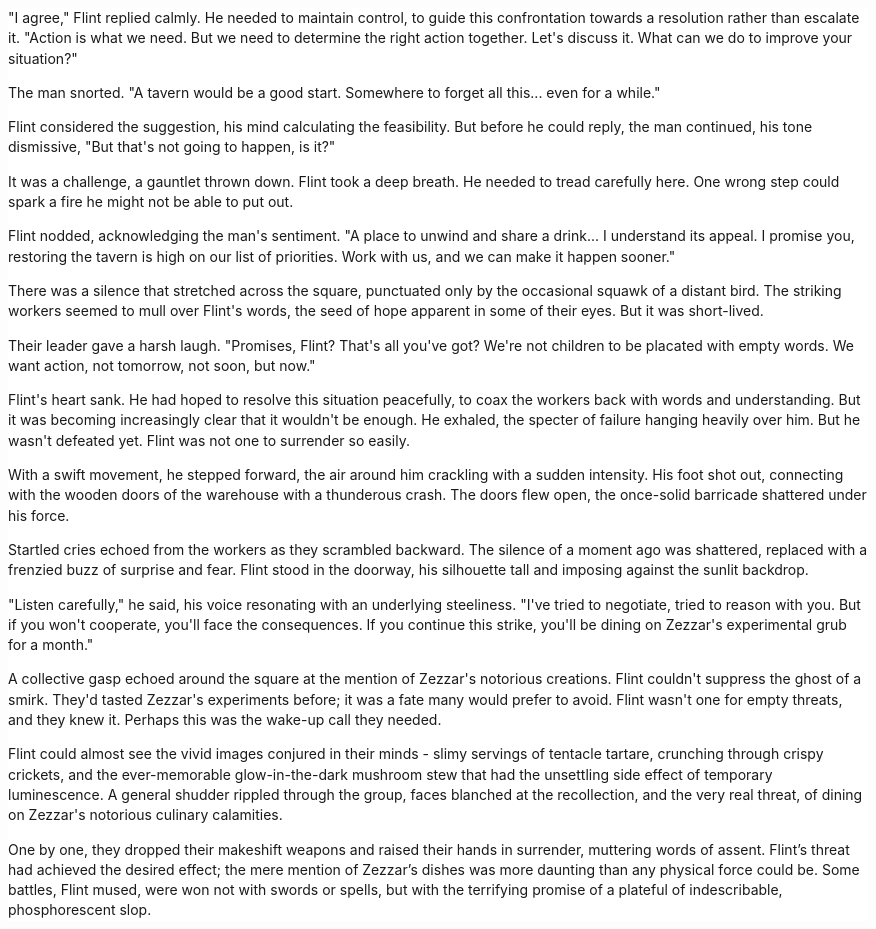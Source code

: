 "I agree," Flint replied calmly. He needed to maintain control, to guide this confrontation towards a resolution rather than escalate it. "Action is what we need. But we need to determine the right action together. Let's discuss it. What can we do to improve your situation?"

The man snorted. "A tavern would be a good start. Somewhere to forget all this... even for a while."

Flint considered the suggestion, his mind calculating the feasibility. But before he could reply, the man continued, his tone dismissive, "But that's not going to happen, is it?"

It was a challenge, a gauntlet thrown down. Flint took a deep breath. He needed to tread carefully here. One wrong step could spark a fire he might not be able to put out.

Flint nodded, acknowledging the man's sentiment. "A place to unwind and share a drink... I understand its appeal. I promise you, restoring the tavern is high on our list of priorities. Work with us, and we can make it happen sooner."

There was a silence that stretched across the square, punctuated only by the occasional squawk of a distant bird. The striking workers seemed to mull over Flint's words, the seed of hope apparent in some of their eyes. But it was short-lived.

Their leader gave a harsh laugh. "Promises, Flint? That's all you've got? We're not children to be placated with empty words. We want action, not tomorrow, not soon, but now."

Flint's heart sank. He had hoped to resolve this situation peacefully, to coax the workers back with words and understanding. But it was becoming increasingly clear that it wouldn't be enough. He exhaled, the specter of failure hanging heavily over him. But he wasn't defeated yet. Flint was not one to surrender so easily.

With a swift movement, he stepped forward, the air around him crackling with a sudden intensity. His foot shot out, connecting with the wooden doors of the warehouse with a thunderous crash. The doors flew open, the once-solid barricade shattered under his force.

Startled cries echoed from the workers as they scrambled backward. The silence of a moment ago was shattered, replaced with a frenzied buzz of surprise and fear. Flint stood in the doorway, his silhouette tall and imposing against the sunlit backdrop.

"Listen carefully," he said, his voice resonating with an underlying steeliness. "I've tried to negotiate, tried to reason with you. But if you won't cooperate, you'll face the consequences. If you continue this strike, you'll be dining on Zezzar's experimental grub for a month."

A collective gasp echoed around the square at the mention of Zezzar's notorious creations. Flint couldn't suppress the ghost of a smirk. They'd tasted Zezzar's experiments before; it was a fate many would prefer to avoid. Flint wasn't one for empty threats, and they knew it. Perhaps this was the wake-up call they needed. 

Flint could almost see the vivid images conjured in their minds - slimy servings of tentacle tartare, crunching through crispy crickets, and the ever-memorable glow-in-the-dark mushroom stew that had the unsettling side effect of temporary luminescence. A general shudder rippled through the group, faces blanched at the recollection, and the very real threat, of dining on Zezzar's notorious culinary calamities.

One by one, they dropped their makeshift weapons and raised their hands in surrender, muttering words of assent. Flint’s threat had achieved the desired effect; the mere mention of Zezzar’s dishes was more daunting than any physical force could be. Some battles, Flint mused, were won not with swords or spells, but with the terrifying promise of a plateful of indescribable, phosphorescent slop.
